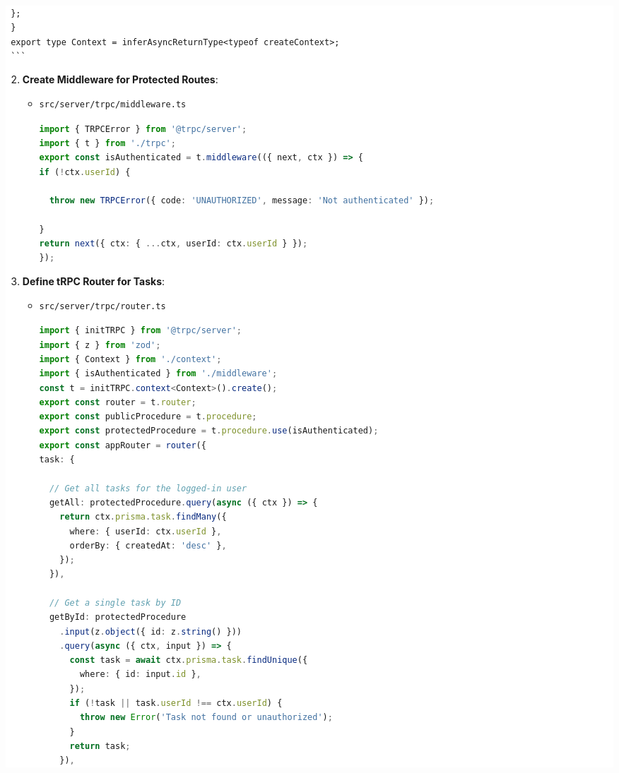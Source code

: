      };
     }
     export type Context = inferAsyncReturnType<typeof createContext>;
     ```

2. **Create Middleware for Protected Routes**:
   
   - `src/server/trpc/middleware.ts`
     
     ```typescript
     import { TRPCError } from '@trpc/server';
     import { t } from './trpc';
     export const isAuthenticated = t.middleware(({ next, ctx }) => {
     if (!ctx.userId) {
     
       throw new TRPCError({ code: 'UNAUTHORIZED', message: 'Not authenticated' });
     
     }
     return next({ ctx: { ...ctx, userId: ctx.userId } });
     });
     
     ```

3. **Define tRPC Router for Tasks**:
   
   - `src/server/trpc/router.ts`
     
     ```typescript
     import { initTRPC } from '@trpc/server';
     import { z } from 'zod';
     import { Context } from './context';
     import { isAuthenticated } from './middleware';
     const t = initTRPC.context<Context>().create();
     export const router = t.router;
     export const publicProcedure = t.procedure;
     export const protectedProcedure = t.procedure.use(isAuthenticated);
     export const appRouter = router({
     task: {
     
       // Get all tasks for the logged-in user
       getAll: protectedProcedure.query(async ({ ctx }) => {
         return ctx.prisma.task.findMany({
           where: { userId: ctx.userId },
           orderBy: { createdAt: 'desc' },
         });
       }),
     
       // Get a single task by ID
       getById: protectedProcedure
         .input(z.object({ id: z.string() }))
         .query(async ({ ctx, input }) => {
           const task = await ctx.prisma.task.findUnique({
             where: { id: input.id },
           });
           if (!task || task.userId !== ctx.userId) {
             throw new Error('Task not found or unauthorized');
           }
           return task;
         }),
     